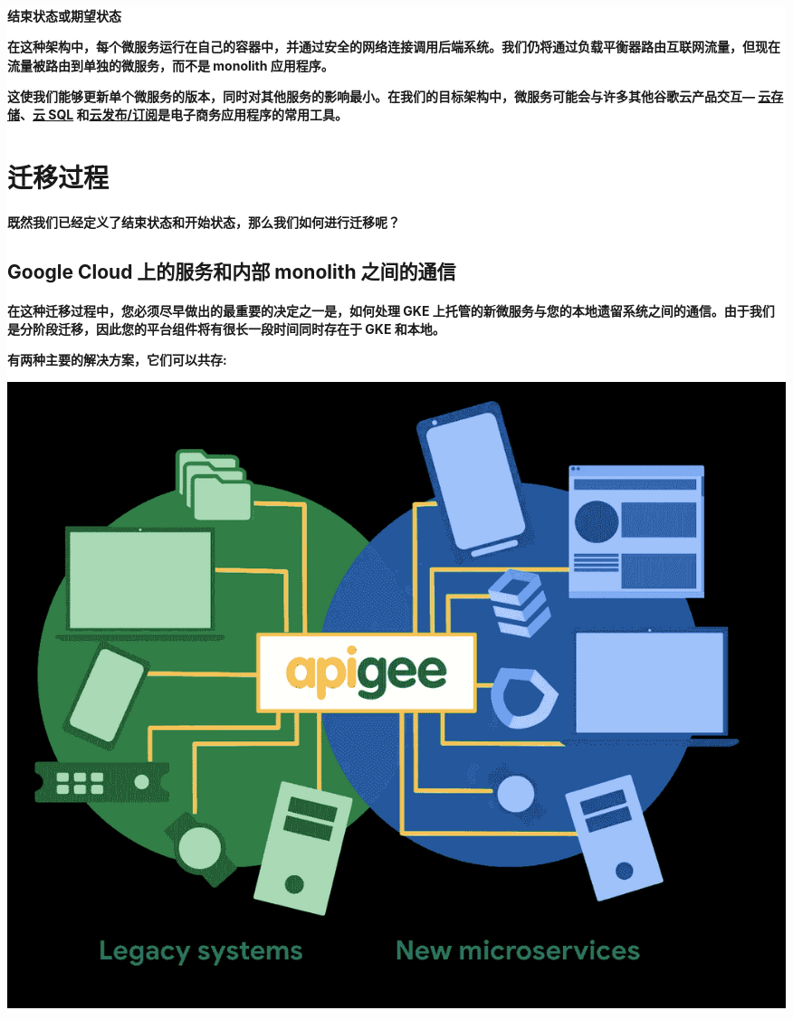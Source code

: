 **结束状态或期望状态**

**在这种架构中，每个微服务运行在自己的容器中，并通过安全的网络连接调用后端系统。我们仍将通过负载平衡器路由互联网流量，但现在流量被路由到单独的微服务，而不是 monolith 应用程序。**

**这使我们能够更新单个微服务的版本，同时对其他服务的影响最小。在我们的目标架构中，微服务可能会与许多其他谷歌云产品交互— [云存储](https://cloud.google.com/storage/?utm_source=google&utm_medium=cpc&utm_campaign=na-US-all-en-dr-bkws-all-all-trial-e-dr-1008076&utm_content=text-ad-none-any-DEV_c-CRE_79747411687-ADGP_Hybrid+%7C+AW+SEM+%7C+BKWS+%7C+US+%7C+en+%7C+EXA+~+Google+Cloud+Storage-KWID_43700007031545851-kwd-11642151515&utm_term=KW_google%20cloud%20storage-ST_google+cloud+storage&gclid=CjwKCAiAhJTyBRAvEiwAln2qB74W0pHY0AmLSoaHscUYZqiUGo3xu2YsSImVlQtKEIBlnBndYYyzRxoCnMEQAvD_BwE)、[云 SQL](https://cloud.google.com/sql/?utm_source=google&utm_medium=cpc&utm_campaign=na-US-all-en-dr-bkws-all-all-trial-e-dr-1008076&utm_content=text-ad-none-any-DEV_c-CRE_79747410847-ADGP_Hybrid+%7C+AW+SEM+%7C+BKWS+%7C+US+%7C+en+%7C+EXA+~+Google+Cloud+SQL-KWID_43700009739675350-kwd-18507329590&utm_term=KW_cloud%20sql-ST_cloud+sql&gclid=CjwKCAiAhJTyBRAvEiwAln2qBwQKhEO-mk-T4eGdjchLW_GExSQ_g7SodU5Q7exMqRt5Eyr0hKl9XBoCAcMQAvD_BwE) 和[云发布/订阅](https://cloud.google.com/pubsub)是电子商务应用程序的常用工具。**

# **迁移过程**

**既然我们已经定义了结束状态和开始状态，那么我们如何进行迁移呢？**

## **Google Cloud 上的服务和内部 monolith 之间的通信**

**在这种迁移过程中，您必须尽早做出的最重要的决定之一是，如何处理 GKE 上托管的新微服务与您的本地遗留系统之间的通信。由于我们是分阶段迁移，因此您的平台组件将有很长一段时间同时存在于 GKE 和本地。**

**有两种主要的解决方案，它们可以共存:**

**![](img/9ce5af5707c029c22303ec0a4d8266b3.png)**
